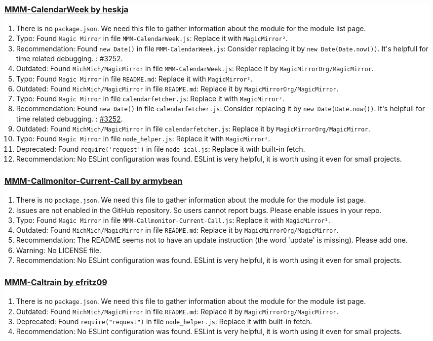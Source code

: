 ### [MMM-CalendarWeek by heskja](https://github.com/heskja/MMM-CalendarWeek)

1. There is no `package.json`. We need this file to gather information about the module for the module list page.
2. Typo: Found `Magic Mirror` in file `MMM-CalendarWeek.js`: Replace it with `MagicMirror²`.
3. Recommendation: Found `new Date()` in file `MMM-CalendarWeek.js`: Consider replacing it by `new Date(Date.now())`. It's helpfull for time related debugging. : [#3252](https://github.com/MagicMirrorOrg/MagicMirror/issues/3252).
4. Outdated: Found `MichMich/MagicMirror` in file `MMM-CalendarWeek.js`: Replace it by `MagicMirrorOrg/MagicMirror`.
5. Typo: Found `Magic Mirror` in file `README.md`: Replace it with `MagicMirror²`.
6. Outdated: Found `MichMich/MagicMirror` in file `README.md`: Replace it by `MagicMirrorOrg/MagicMirror`.
7. Typo: Found `Magic Mirror` in file `calendarfetcher.js`: Replace it with `MagicMirror²`.
8. Recommendation: Found `new Date()` in file `calendarfetcher.js`: Consider replacing it by `new Date(Date.now())`. It's helpfull for time related debugging. : [#3252](https://github.com/MagicMirrorOrg/MagicMirror/issues/3252).
9. Outdated: Found `MichMich/MagicMirror` in file `calendarfetcher.js`: Replace it by `MagicMirrorOrg/MagicMirror`.
10. Typo: Found `Magic Mirror` in file `node_helper.js`: Replace it with `MagicMirror²`.
11. Deprecated: Found `require('request')` in file `node-ical.js`: Replace it with built-in fetch.
12. Recommendation: No ESLint configuration was found. ESLint is very helpful, it is worth using it even for small projects.

### [MMM-Callmonitor-Current-Call by armybean](https://github.com/armybean/MMM-Callmonitor-Current-Call)

1. There is no `package.json`. We need this file to gather information about the module for the module list page.
2. Issues are not enabled in the GitHub repository. So users cannot report bugs. Please enable issues in your repo.
3. Typo: Found `Magic Mirror` in file `MMM-Callmonitor-Current-Call.js`: Replace it with `MagicMirror²`.
4. Outdated: Found `MichMich/MagicMirror` in file `README.md`: Replace it by `MagicMirrorOrg/MagicMirror`.
5. Recommendation: The README seems not to have an update instruction (the word 'update' is missing). Please add one.
6. Warning: No LICENSE file.
7. Recommendation: No ESLint configuration was found. ESLint is very helpful, it is worth using it even for small projects.

### [MMM-Caltrain by efritz09](https://github.com/efritz09/MMM-Caltrain)

1. There is no `package.json`. We need this file to gather information about the module for the module list page.
2. Outdated: Found `MichMich/MagicMirror` in file `README.md`: Replace it by `MagicMirrorOrg/MagicMirror`.
3. Deprecated: Found `require("request")` in file `node_helper.js`: Replace it with built-in fetch.
4. Recommendation: No ESLint configuration was found. ESLint is very helpful, it is worth using it even for small projects.
